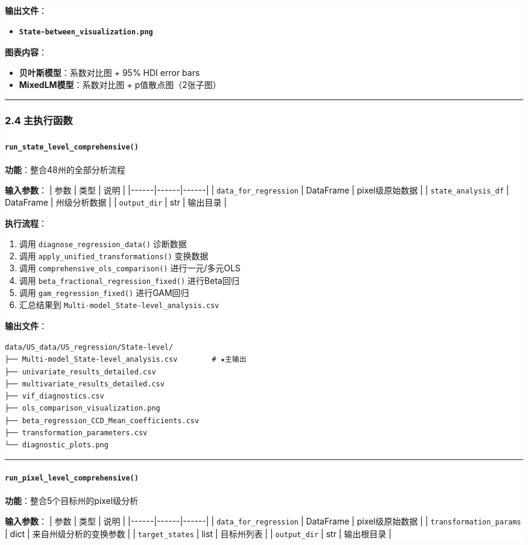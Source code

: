 **输出文件**：
- **`State-between_visualization.png`**

**图表内容**：
- **贝叶斯模型**：系数对比图 + 95% HDI error bars
- **MixedLM模型**：系数对比图 + p值散点图（2张子图）

---

### 2.4 主执行函数

#### `run_state_level_comprehensive()`

**功能**：整合48州的全部分析流程

**输入参数**：
| 参数 | 类型 | 说明 |
|------|------|------|
| `data_for_regression` | DataFrame | pixel级原始数据 |
| `state_analysis_df` | DataFrame | 州级分析数据 |
| `output_dir` | str | 输出目录 |

**执行流程**：
1. 调用 `diagnose_regression_data()` 诊断数据
2. 调用 `apply_unified_transformations()` 变换数据
3. 调用 `comprehensive_ols_comparison()` 进行一元/多元OLS
4. 调用 `beta_fractional_regression_fixed()` 进行Beta回归
5. 调用 `gam_regression_fixed()` 进行GAM回归
6. 汇总结果到 `Multi-model_State-level_analysis.csv`

**输出文件**：
```
data/US_data/US_regression/State-level/
├── Multi-model_State-level_analysis.csv        # ★主输出
├── univariate_results_detailed.csv
├── multivariate_results_detailed.csv
├── vif_diagnostics.csv
├── ols_comparison_visualization.png
├── beta_regression_CCD_Mean_coefficients.csv
├── transformation_parameters.csv
└── diagnostic_plots.png
```

---

#### `run_pixel_level_comprehensive()`

**功能**：整合5个目标州的pixel级分析

**输入参数**：
| 参数 | 类型 | 说明 |
|------|------|------|
| `data_for_regression` | DataFrame | pixel级原始数据 |
| `transformation_params` | dict | 来自州级分析的变换参数 |
| `target_states` | list | 目标州列表 |
| `output_dir` | str | 输出根目录 |
